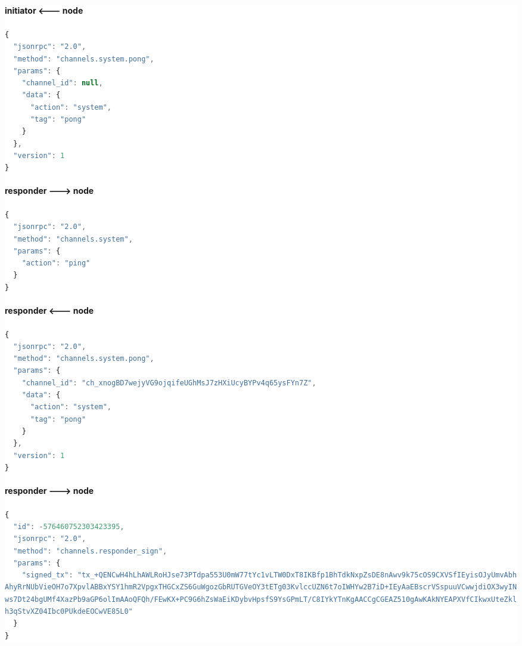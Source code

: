 #### initiator <--- node
```javascript
{
  "jsonrpc": "2.0",
  "method": "channels.system.pong",
  "params": {
    "channel_id": null,
    "data": {
      "action": "system",
      "tag": "pong"
    }
  },
  "version": 1
}
```

#### responder ---> node
```javascript
{
  "jsonrpc": "2.0",
  "method": "channels.system",
  "params": {
    "action": "ping"
  }
}
```

#### responder <--- node
```javascript
{
  "jsonrpc": "2.0",
  "method": "channels.system.pong",
  "params": {
    "channel_id": "ch_xnogBD7wejyVG9ojqifeUGhMsJ7zHXiUcyBYPv4q65ysFYn7Z",
    "data": {
      "action": "system",
      "tag": "pong"
    }
  },
  "version": 1
}
```

#### responder ---> node
```javascript
{
  "id": -576460752303423395,
  "jsonrpc": "2.0",
  "method": "channels.responder_sign",
  "params": {
    "signed_tx": "tx_+QENCwH4hLhAWLRoHJse73PTdpa553U0mW77tYc1vLTW0DxT8IKBfp1BhTdkNxpZsDE8nAwv9k75cOS9CXVSfIEyisOJyUmvAbhAhyRrNUbVieOH7o7XpvlABBxYSY1hmR2VpgxTHGCxZS6GuWgozGbRUTGVeOY3tETg03KvlccUZN6t7oIWHYw2B7iD+IEyAaEBscrVSspuuVCwwjdiOX3wyINws7Dt24bgUMf4XazPb9aGP6olImAAoQFQh/FEwKX+PC9G6hZsWaEiKDybvHpsfS9YsGPmLT/C8IYkYTnKgAACCgCGEAZ510gAwKAkNYEAPXVfCIkwxUteZklh3qStvXZ04Ibc0PUkdeEOCwVE85L0"
  }
}
```
